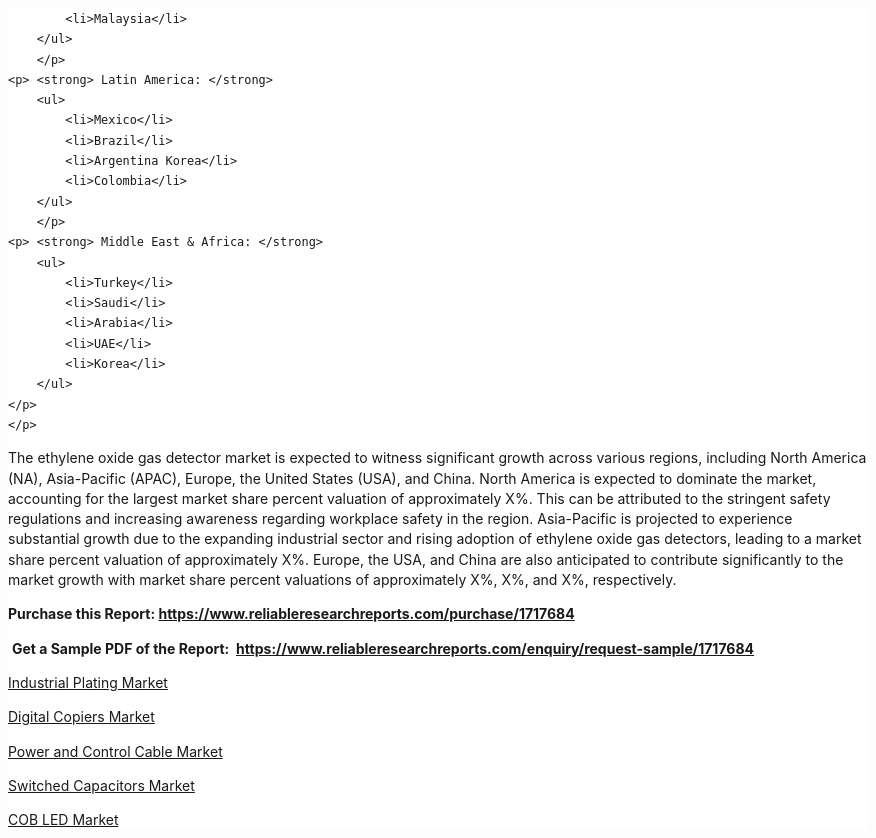             <li>Malaysia</li>
        </ul>
        </p> 
    <p> <strong> Latin America: </strong>
        <ul>
            <li>Mexico</li>
            <li>Brazil</li>
            <li>Argentina Korea</li>
            <li>Colombia</li>
        </ul>
        </p> 
    <p> <strong> Middle East & Africa: </strong>
        <ul>
            <li>Turkey</li>
            <li>Saudi</li>
            <li>Arabia</li>
            <li>UAE</li>
            <li>Korea</li>
        </ul>
    </p>
    </p>
<p><p>The ethylene oxide gas detector market is expected to witness significant growth across various regions, including North America (NA), Asia-Pacific (APAC), Europe, the United States (USA), and China. North America is expected to dominate the market, accounting for the largest market share percent valuation of approximately X%. This can be attributed to the stringent safety regulations and increasing awareness regarding workplace safety in the region. Asia-Pacific is projected to experience substantial growth due to the expanding industrial sector and rising adoption of ethylene oxide gas detectors, leading to a market share percent valuation of approximately X%. Europe, the USA, and China are also anticipated to contribute significantly to the market growth with market share percent valuations of approximately X%, X%, and X%, respectively.</p></p>
<p><strong>Purchase this Report: <a href="https://www.reliableresearchreports.com/purchase/1717684">https://www.reliableresearchreports.com/purchase/1717684</a></strong></p>
<p>&nbsp;<strong>Get a Sample PDF of the Report:&nbsp;&nbsp;<a href="https://www.reliableresearchreports.com/enquiry/request-sample/1717684">https://www.reliableresearchreports.com/enquiry/request-sample/1717684</a></strong></p>
<p><strong></strong></p>
<p><p><a href="https://github.com/deliacustodio40/Market-Research-Report-List-2/blob/main/industrial-plating-market.md">Industrial Plating Market</a></p><p><a href="https://github.com/maliyahmorrow6654/Market-Research-Report-List-2/blob/main/digital-copiers-market.md">Digital Copiers Market</a></p><p><a href="https://github.com/scarol104/Market-Research-Report-List-2/blob/main/power-and-control-cable-market.md">Power and Control Cable Market</a></p><p><a href="https://github.com/dzharov81/Market-Research-Report-List-2/blob/main/switched-capacitors-market.md">Switched Capacitors Market</a></p><p><a href="https://github.com/abdelrhmankishk22/Market-Research-Report-List-2/blob/main/cob-led-market.md">COB LED Market</a></p></p>